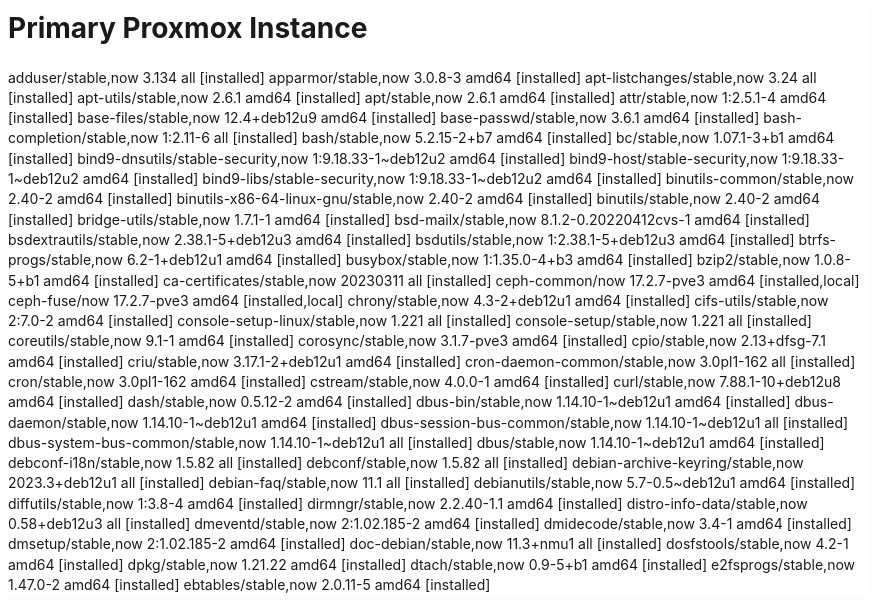<h1>Primary Proxmox Instance</h1>

adduser/stable,now 3.134 all [installed]
apparmor/stable,now 3.0.8-3 amd64 [installed]
apt-listchanges/stable,now 3.24 all [installed]
apt-utils/stable,now 2.6.1 amd64 [installed]
apt/stable,now 2.6.1 amd64 [installed]
attr/stable,now 1:2.5.1-4 amd64 [installed]
base-files/stable,now 12.4+deb12u9 amd64 [installed]
base-passwd/stable,now 3.6.1 amd64 [installed]
bash-completion/stable,now 1:2.11-6 all [installed]
bash/stable,now 5.2.15-2+b7 amd64 [installed]
bc/stable,now 1.07.1-3+b1 amd64 [installed]
bind9-dnsutils/stable-security,now 1:9.18.33-1~deb12u2 amd64 [installed]
bind9-host/stable-security,now 1:9.18.33-1~deb12u2 amd64 [installed]
bind9-libs/stable-security,now 1:9.18.33-1~deb12u2 amd64 [installed]
binutils-common/stable,now 2.40-2 amd64 [installed]
binutils-x86-64-linux-gnu/stable,now 2.40-2 amd64 [installed]
binutils/stable,now 2.40-2 amd64 [installed]
bridge-utils/stable,now 1.7.1-1 amd64 [installed]
bsd-mailx/stable,now 8.1.2-0.20220412cvs-1 amd64 [installed]
bsdextrautils/stable,now 2.38.1-5+deb12u3 amd64 [installed]
bsdutils/stable,now 1:2.38.1-5+deb12u3 amd64 [installed]
btrfs-progs/stable,now 6.2-1+deb12u1 amd64 [installed]
busybox/stable,now 1:1.35.0-4+b3 amd64 [installed]
bzip2/stable,now 1.0.8-5+b1 amd64 [installed]
ca-certificates/stable,now 20230311 all [installed]
ceph-common/now 17.2.7-pve3 amd64 [installed,local]
ceph-fuse/now 17.2.7-pve3 amd64 [installed,local]
chrony/stable,now 4.3-2+deb12u1 amd64 [installed]
cifs-utils/stable,now 2:7.0-2 amd64 [installed]
console-setup-linux/stable,now 1.221 all [installed]
console-setup/stable,now 1.221 all [installed]
coreutils/stable,now 9.1-1 amd64 [installed]
corosync/stable,now 3.1.7-pve3 amd64 [installed]
cpio/stable,now 2.13+dfsg-7.1 amd64 [installed]
criu/stable,now 3.17.1-2+deb12u1 amd64 [installed]
cron-daemon-common/stable,now 3.0pl1-162 all [installed]
cron/stable,now 3.0pl1-162 amd64 [installed]
cstream/stable,now 4.0.0-1 amd64 [installed]
curl/stable,now 7.88.1-10+deb12u8 amd64 [installed]
dash/stable,now 0.5.12-2 amd64 [installed]
dbus-bin/stable,now 1.14.10-1~deb12u1 amd64 [installed]
dbus-daemon/stable,now 1.14.10-1~deb12u1 amd64 [installed]
dbus-session-bus-common/stable,now 1.14.10-1~deb12u1 all [installed]
dbus-system-bus-common/stable,now 1.14.10-1~deb12u1 all [installed]
dbus/stable,now 1.14.10-1~deb12u1 amd64 [installed]
debconf-i18n/stable,now 1.5.82 all [installed]
debconf/stable,now 1.5.82 all [installed]
debian-archive-keyring/stable,now 2023.3+deb12u1 all [installed]
debian-faq/stable,now 11.1 all [installed]
debianutils/stable,now 5.7-0.5~deb12u1 amd64 [installed]
diffutils/stable,now 1:3.8-4 amd64 [installed]
dirmngr/stable,now 2.2.40-1.1 amd64 [installed]
distro-info-data/stable,now 0.58+deb12u3 all [installed]
dmeventd/stable,now 2:1.02.185-2 amd64 [installed]
dmidecode/stable,now 3.4-1 amd64 [installed]
dmsetup/stable,now 2:1.02.185-2 amd64 [installed]
doc-debian/stable,now 11.3+nmu1 all [installed]
dosfstools/stable,now 4.2-1 amd64 [installed]
dpkg/stable,now 1.21.22 amd64 [installed]
dtach/stable,now 0.9-5+b1 amd64 [installed]
e2fsprogs/stable,now 1.47.0-2 amd64 [installed]
ebtables/stable,now 2.0.11-5 amd64 [installed]